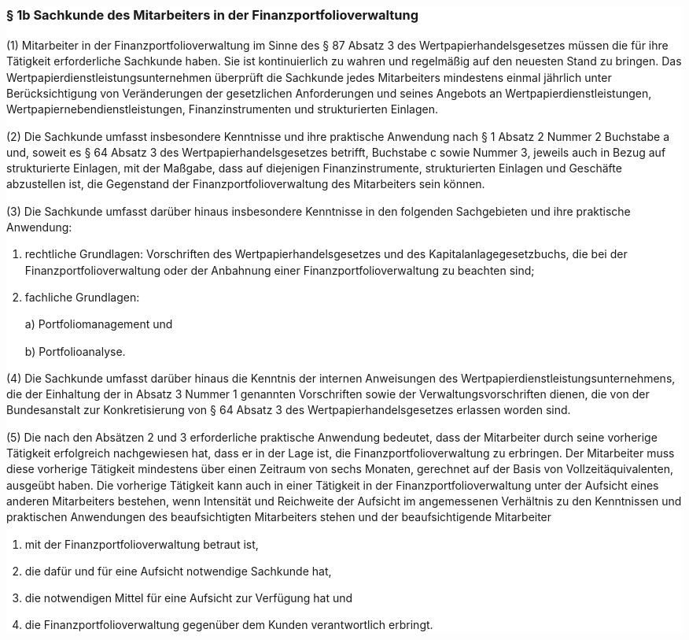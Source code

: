 
### § 1b Sachkunde des Mitarbeiters in der Finanzportfolioverwaltung

(1) Mitarbeiter in der Finanzportfolioverwaltung im Sinne des § 87 Absatz 3 des Wertpapierhandelsgesetzes müssen die für ihre Tätigkeit erforderliche Sachkunde haben. Sie ist kontinuierlich zu wahren und regelmäßig auf den neuesten Stand zu bringen. Das Wertpapierdienstleistungsunternehmen überprüft die Sachkunde jedes Mitarbeiters mindestens einmal jährlich unter Berücksichtigung von Veränderungen der gesetzlichen Anforderungen und seines Angebots an Wertpapierdienstleistungen, Wertpapiernebendienstleistungen, Finanzinstrumenten und strukturierten Einlagen.

(2) Die Sachkunde umfasst insbesondere Kenntnisse und ihre praktische Anwendung nach § 1 Absatz 2 Nummer 2 Buchstabe a und, soweit es § 64 Absatz 3 des Wertpapierhandelsgesetzes betrifft, Buchstabe c sowie Nummer 3, jeweils auch in Bezug auf strukturierte Einlagen, mit der Maßgabe, dass auf diejenigen Finanzinstrumente, strukturierten Einlagen und Geschäfte abzustellen ist, die Gegenstand der Finanzportfolioverwaltung des Mitarbeiters sein können.

(3) Die Sachkunde umfasst darüber hinaus insbesondere Kenntnisse in den folgenden Sachgebieten und ihre praktische Anwendung:

1.  rechtliche Grundlagen: Vorschriften des Wertpapierhandelsgesetzes und des Kapitalanlagegesetzbuchs, die bei der Finanzportfolioverwaltung oder der Anbahnung einer Finanzportfolioverwaltung zu beachten sind;


2.  fachliche Grundlagen:

    a)  Portfoliomanagement und


    b)  Portfolioanalyse.







(4) Die Sachkunde umfasst darüber hinaus die Kenntnis der internen Anweisungen des Wertpapierdienstleistungsunternehmens, die der Einhaltung der in Absatz 3 Nummer 1 genannten Vorschriften sowie der Verwaltungsvorschriften dienen, die von der Bundesanstalt zur Konkretisierung von § 64 Absatz 3 des Wertpapierhandelsgesetzes erlassen worden sind.

(5) Die nach den Absätzen 2 und 3 erforderliche praktische Anwendung bedeutet, dass der Mitarbeiter durch seine vorherige Tätigkeit erfolgreich nachgewiesen hat, dass er in der Lage ist, die Finanzportfolioverwaltung zu erbringen. Der Mitarbeiter muss diese vorherige Tätigkeit mindestens über einen Zeitraum von sechs Monaten, gerechnet auf der Basis von Vollzeitäquivalenten, ausgeübt haben. Die vorherige Tätigkeit kann auch in einer Tätigkeit in der Finanzportfolioverwaltung unter der Aufsicht eines anderen Mitarbeiters bestehen, wenn Intensität und Reichweite der Aufsicht im angemessenen Verhältnis zu den Kenntnissen und praktischen Anwendungen des beaufsichtigten Mitarbeiters stehen und der beaufsichtigende Mitarbeiter

1.  mit der Finanzportfolioverwaltung betraut ist,


2.  die dafür und für eine Aufsicht notwendige Sachkunde hat,


3.  die notwendigen Mittel für eine Aufsicht zur Verfügung hat und


4.  die Finanzportfolioverwaltung gegenüber dem Kunden verantwortlich erbringt.
